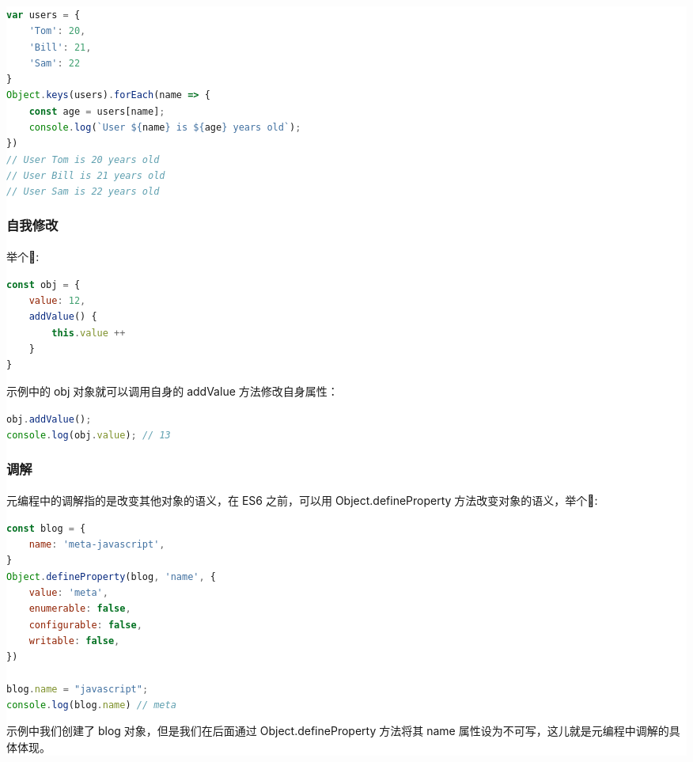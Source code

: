```js
var users = {
    'Tom': 20,
    'Bill': 21,
    'Sam': 22
}
Object.keys(users).forEach(name => {
    const age = users[name];
    console.log(`User ${name} is ${age} years old`);
})
// User Tom is 20 years old
// User Bill is 21 years old
// User Sam is 22 years old
```

### 自我修改

举个🌰:

```js
const obj = {
    value: 12,
    addValue() {
        this.value ++
    }
}
```
示例中的 obj 对象就可以调用自身的 addValue 方法修改自身属性：

```js
obj.addValue();
console.log(obj.value); // 13
```

### 调解

元编程中的调解指的是改变其他对象的语义，在 ES6 之前，可以用 Object.defineProperty 方法改变对象的语义，举个🌰:

```js
const blog = {
    name: 'meta-javascript',
}
Object.defineProperty(blog, 'name', {
    value: 'meta',
    enumerable: false,
    configurable: false,
    writable: false,
})

blog.name = "javascript";
console.log(blog.name) // meta
```

示例中我们创建了 blog 对象，但是我们在后面通过 Object.defineProperty 方法将其 name 属性设为不可写，这儿就是元编程中调解的具体体现。
